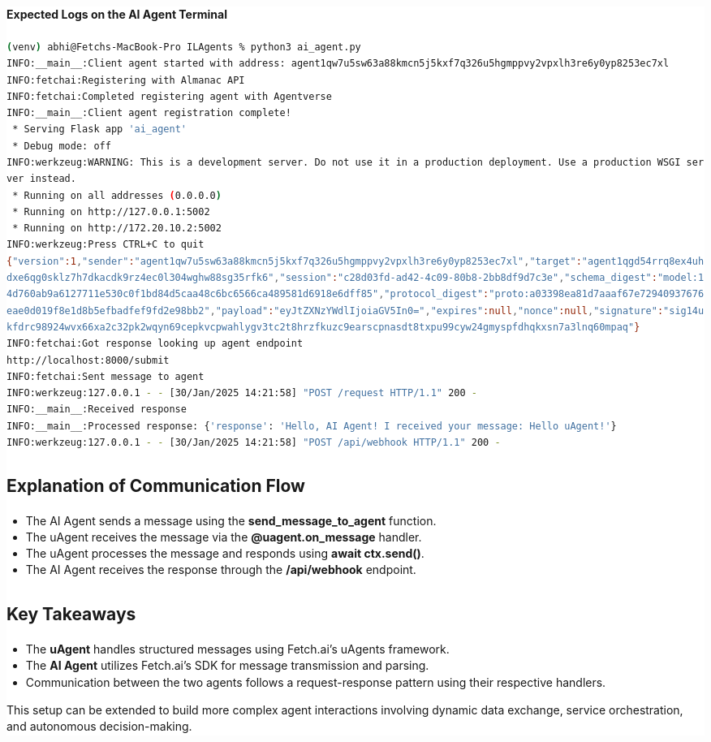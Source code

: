 #### Expected Logs on the AI Agent Terminal

```bash
(venv) abhi@Fetchs-MacBook-Pro ILAgents % python3 ai_agent.py
INFO:__main__:Client agent started with address: agent1qw7u5sw63a88kmcn5j5kxf7q326u5hgmppvy2vpxlh3re6y0yp8253ec7xl
INFO:fetchai:Registering with Almanac API
INFO:fetchai:Completed registering agent with Agentverse
INFO:__main__:Client agent registration complete!
 * Serving Flask app 'ai_agent'
 * Debug mode: off
INFO:werkzeug:WARNING: This is a development server. Do not use it in a production deployment. Use a production WSGI server instead.
 * Running on all addresses (0.0.0.0)
 * Running on http://127.0.0.1:5002
 * Running on http://172.20.10.2:5002
INFO:werkzeug:Press CTRL+C to quit
{"version":1,"sender":"agent1qw7u5sw63a88kmcn5j5kxf7q326u5hgmppvy2vpxlh3re6y0yp8253ec7xl","target":"agent1qgd54rrq8ex4uhdxe6qg0sklz7h7dkacdk9rz4ec0l304wghw88sg35rfk6","session":"c28d03fd-ad42-4c09-80b8-2bb8df9d7c3e","schema_digest":"model:14d760ab9a6127711e530c0f1bd84d5caa48c6bc6566ca489581d6918e6dff85","protocol_digest":"proto:a03398ea81d7aaaf67e72940937676eae0d019f8e1d8b5efbadfef9fd2e98bb2","payload":"eyJtZXNzYWdlIjoiaGV5In0=","expires":null,"nonce":null,"signature":"sig14ukfdrc98924wvx66xa2c32pk2wqyn69cepkvcpwahlygv3tc2t8hrzfkuzc9earscpnasdt8txpu99cyw24gmyspfdhqkxsn7a3lnq60mpaq"}
INFO:fetchai:Got response looking up agent endpoint
http://localhost:8000/submit
INFO:fetchai:Sent message to agent
INFO:werkzeug:127.0.0.1 - - [30/Jan/2025 14:21:58] "POST /request HTTP/1.1" 200 -
INFO:__main__:Received response
INFO:__main__:Processed response: {'response': 'Hello, AI Agent! I received your message: Hello uAgent!'}
INFO:werkzeug:127.0.0.1 - - [30/Jan/2025 14:21:58] "POST /api/webhook HTTP/1.1" 200 -
```


## Explanation of Communication Flow

- The AI Agent sends a message using the __send_message_to_agent__ function.
- The uAgent receives the message via the __@uagent.on_message__ handler.
- The uAgent processes the message and responds using __await ctx.send()__.
- The AI Agent receives the response through the __/api/webhook__ endpoint.

## Key Takeaways

- The __uAgent__ handles structured messages using Fetch.ai’s uAgents framework.
- The __AI Agent__ utilizes Fetch.ai’s SDK for message transmission and parsing.
- Communication between the two agents follows a request-response pattern using their respective handlers.


This setup can be extended to build more complex agent interactions involving dynamic data exchange, service orchestration, and autonomous decision-making.
